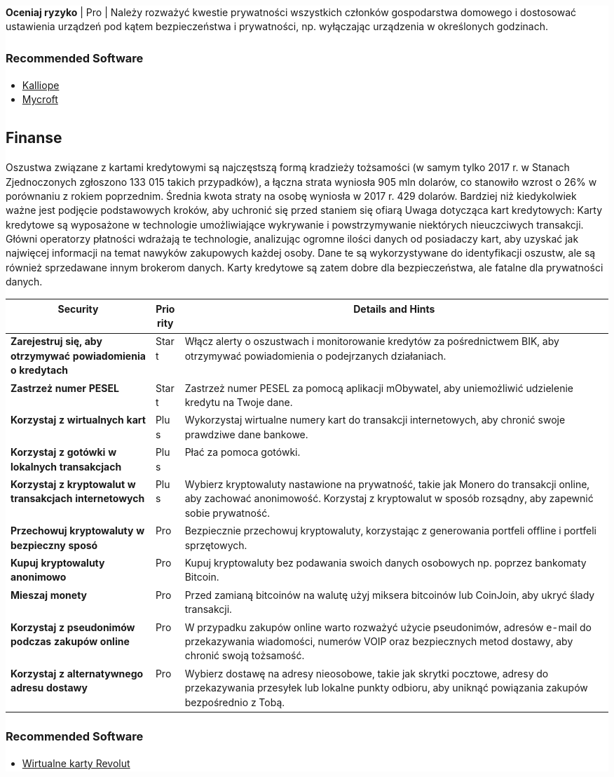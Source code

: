 **Oceniaj ryzyko** | Pro | Należy rozważyć kwestie prywatności wszystkich członków gospodarstwa domowego i dostosować ustawienia urządzeń pod kątem bezpieczeństwa i prywatności, np. wyłączając urządzenia w określonych godzinach.

### Recommended Software
- [Kalliope](https://kalliope-project.github.io/)
- [Mycroft](https://mycroft-ai.gitbook.io/mark-ii)


## Finanse

Oszustwa związane z kartami kredytowymi są najczęstszą formą kradzieży tożsamości (w samym tylko 2017 r. w Stanach Zjednoczonych zgłoszono 133 015 takich przypadków), a łączna strata wyniosła 905 mln dolarów, co stanowiło wzrost o 26% w porównaniu z rokiem poprzednim. Średnia kwota straty na osobę wyniosła w 2017 r. 429 dolarów. Bardziej niż kiedykolwiek ważne jest podjęcie podstawowych kroków, aby uchronić się przed staniem się ofiarą Uwaga dotycząca kart kredytowych: Karty kredytowe są wyposażone w technologie umożliwiające wykrywanie i powstrzymywanie niektórych nieuczciwych transakcji. Główni operatorzy płatności wdrażają te technologie, analizując ogromne ilości danych od posiadaczy kart, aby uzyskać jak najwięcej informacji na temat nawyków zakupowych każdej osoby. Dane te są wykorzystywane do identyfikacji oszustw, ale są również sprzedawane innym brokerom danych. Karty kredytowe są zatem dobre dla bezpieczeństwa, ale fatalne dla prywatności danych.

**Security** | **Priority** | **Details and Hints**
--- | --- | ---
**Zarejestruj się, aby otrzymywać powiadomienia o kredytach** | Start | Włącz alerty o oszustwach i monitorowanie kredytów za pośrednictwem BIK, aby otrzymywać powiadomienia o podejrzanych działaniach.
**Zastrzeż numer PESEL** | Start | Zastrzeż numer PESEL za pomocą aplikacji mObywatel, aby uniemożliwić udzielenie kredytu na Twoje dane.
**Korzystaj z wirtualnych kart** | Plus | Wykorzystaj wirtualne numery kart do transakcji internetowych, aby chronić swoje prawdziwe dane bankowe.
**Korzystaj z gotówki w lokalnych transakcjach** | Plus | Płać za pomoca gotówki.
**Korzystaj z kryptowalut w transakcjach internetowych** | Plus | Wybierz kryptowaluty nastawione na prywatność, takie jak Monero do transakcji online, aby zachować anonimowość. Korzystaj z kryptowalut w sposób rozsądny, aby zapewnić sobie prywatność.
**Przechowuj kryptowaluty w bezpieczny sposó** | Pro | Bezpiecznie przechowuj kryptowaluty, korzystając z generowania portfeli offline i portfeli sprzętowych.
**Kupuj kryptowaluty anonimowo** | Pro | Kupuj kryptowaluty bez podawania swoich danych osobowych np. poprzez bankomaty Bitcoin.
**Mieszaj monety** | Pro | Przed zamianą bitcoinów na walutę użyj miksera bitcoinów lub CoinJoin, aby ukryć ślady transakcji.
**Korzystaj z pseudonimów podczas zakupów online** | Pro | W przypadku zakupów online warto rozważyć użycie pseudonimów, adresów e-mail do przekazywania wiadomości, numerów VOIP oraz bezpiecznych metod dostawy, aby chronić swoją tożsamość.
**Korzystaj z alternatywnego adresu dostawy** | Pro | Wybierz dostawę na adresy nieosobowe, takie jak skrytki pocztowe, adresy do przekazywania przesyłek lub lokalne punkty odbioru, aby uniknąć powiązania zakupów bezpośrednio z Tobą.

### Recommended Software
- [Wirtualne karty Revolut](https://revolut.com/referral/?referral-code=kporembinski!JUL1-25-AR-H1&geo-redirect)
